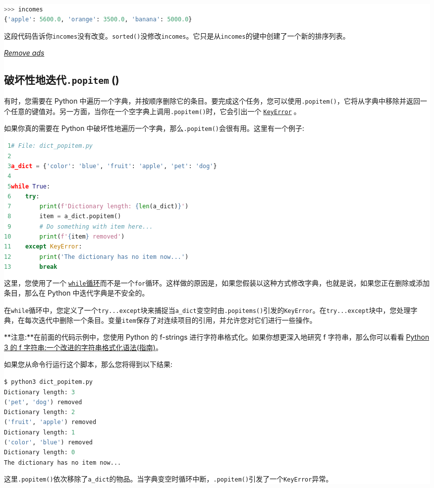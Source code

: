 ```py
>>> incomes
{'apple': 5600.0, 'orange': 3500.0, 'banana': 5000.0}
```

这段代码告诉你`incomes`没有改变。`sorted()`没修改`incomes`。它只是从`incomes`的键中创建了一个新的排序列表。

[*Remove ads*](/account/join/)

## 破坏性地迭代`.popitem` ()

有时，您需要在 Python 中遍历一个字典，并按顺序删除它的条目。要完成这个任务，您可以使用`.popitem()`，它将从字典中移除并返回一个任意的键值对。另一方面，当你在一个空字典上调用`.popitem()`时，它会引出一个 [`KeyError`](https://realpython.com/python-keyerror/) 。

如果你真的需要在 Python 中破坏性地遍历一个字典，那么`.popitem()`会很有用。这里有一个例子:

```py
 1# File: dict_popitem.py
 2
 3a_dict = {'color': 'blue', 'fruit': 'apple', 'pet': 'dog'}
 4
 5while True:
 6    try:
 7        print(f'Dictionary length: {len(a_dict)}')
 8        item = a_dict.popitem()
 9        # Do something with item here...
10        print(f'{item} removed')
11    except KeyError:
12        print('The dictionary has no item now...')
13        break
```

这里，您使用了一个 [`while`循环](https://realpython.com/python-while-loop/)而不是一个`for`循环。这样做的原因是，如果您假装以这种方式修改字典，也就是说，如果您正在删除或添加条目，那么在 Python 中迭代字典是不安全的。

在`while`循环中，您定义了一个`try...except`块来捕捉当`a_dict`变空时由`.popitems()`引发的`KeyError`。在`try...except`块中，您处理字典，在每次迭代中删除一个条目。变量`item`保存了对连续项目的引用，并允许您对它们进行一些操作。

**注意:**在前面的代码示例中，您使用 Python 的 f-strings 进行字符串格式化。如果你想更深入地研究 f 字符串，那么你可以看看 [Python 3 的 f 字符串:一个改进的字符串格式化语法(指南)](https://realpython.com/python-f-strings/)。

如果您从命令行运行这个脚本，那么您将得到以下结果:

```py
$ python3 dict_popitem.py
Dictionary length: 3
('pet', 'dog') removed
Dictionary length: 2
('fruit', 'apple') removed
Dictionary length: 1
('color', 'blue') removed
Dictionary length: 0
The dictionary has no item now...
```

这里`.popitem()`依次移除了`a_dict`的物品。当字典变空时循环中断，`.popitem()`引发了一个`KeyError`异常。
